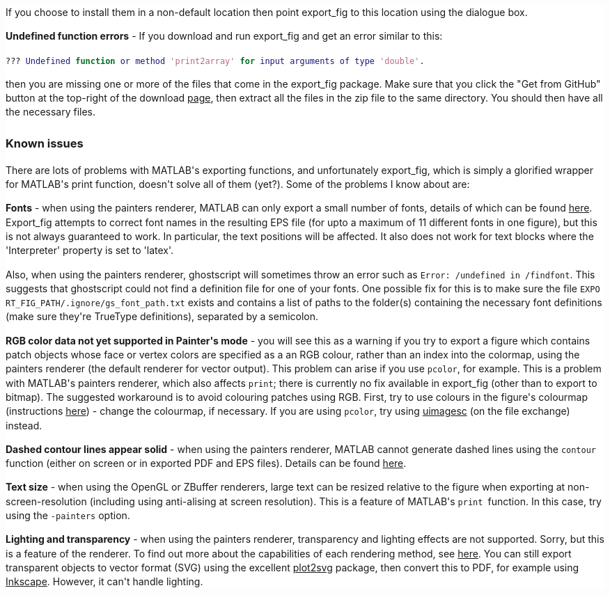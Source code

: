 If you choose to install them in a non-default location then point export_fig
to this location using the dialogue box.

**Undefined function errors** - If you download and run export_fig and get an error similar to this:  
```Matlab
??? Undefined function or method 'print2array' for input arguments of type 'double'.
```
then you are missing one or more of the files that come in the export_fig package. Make sure that you click the "Get from GitHub" button at the top-right of the download [page](http://www.mathworks.co.uk/matlabcentral/fileexchange/23629-exportfig), then extract all the files in the zip file to the same directory. You should then have all the necessary files.
  
### Known issues
There are lots of problems with MATLAB's exporting functions, and unfortunately export_fig, which is simply a glorified wrapper for MATLAB's print function, doesn't solve all of them (yet?). Some of the problems I know about are:
  
**Fonts** - when using the painters renderer, MATLAB can only export a small number of fonts, details of which can be found [here](http://www.mathworks.com/access/helpdesk/help/techdoc/creating_plots/f3-103191.html#f3-96545). Export_fig attempts to correct font names in the resulting EPS file (for upto a maximum of 11 different fonts in one figure), but this is not always guaranteed to work. In particular, the text positions will be affected. It also does not work for text blocks where the 'Interpreter' property is set to 'latex'.

Also, when using the painters renderer, ghostscript will sometimes throw an error such as `Error: /undefined in /findfont`. This suggests that ghostscript could not find a definition file for one of your fonts. One possible fix for this is to make sure the file `EXPORT_FIG_PATH/.ignore/gs_font_path.txt` exists and contains a list of paths to the folder(s) containing the necessary font definitions (make sure they're TrueType definitions), separated by a semicolon.

**RGB color data not yet supported in Painter's mode** - you will see this as a warning if you try to export a figure which contains patch objects whose face or vertex colors are specified as a an RGB colour, rather than an index into the colormap, using the painters renderer (the default renderer for vector output). This problem can arise if you use `pcolor`, for example. This is a problem with MATLAB's painters renderer, which also affects `print`; there is currently no fix available in export_fig (other than to export to bitmap). The suggested workaround is to avoid colouring patches using RGB. First, try to use colours in the figure's colourmap (instructions [here](http://www.mathworks.co.uk/support/solutions/en/data/1-6OTPQE/)) - change the colourmap, if necessary. If you are using `pcolor`, try using [uimagesc](http://www.mathworks.com/matlabcentral/fileexchange/11368) (on the file exchange) instead.  

**Dashed contour lines appear solid** - when using the painters renderer, MATLAB cannot generate dashed lines using the `contour` function (either on screen or in exported PDF and EPS files). Details can be found [here](http://www.mathworks.com/support/solutions/en/data/1-14PPHB/?solution=1-14PPHB).  
  
**Text size** - when using the OpenGL or ZBuffer renderers, large text can be resized relative to the figure when exporting at non-screen-resolution (including using anti-alising at screen resolution). This is a feature of MATLAB's `print `function. In this case, try using the `-painters` option.  
  
**Lighting and transparency** - when using the painters renderer, transparency and lighting effects are not supported. Sorry, but this is a feature of the renderer. To find out more about the capabilities of each rendering method, see [here](http://www.mathworks.com/access/helpdesk/help/techdoc/creating_plots/f3-84337.html#f3-102410). You can still export transparent objects to vector format (SVG) using the excellent [plot2svg](http://www.mathworks.com/matlabcentral/fileexchange/7401) package, then convert this to PDF, for example using [Inkscape](http://inkscape.org/). However, it can't handle lighting.  
  